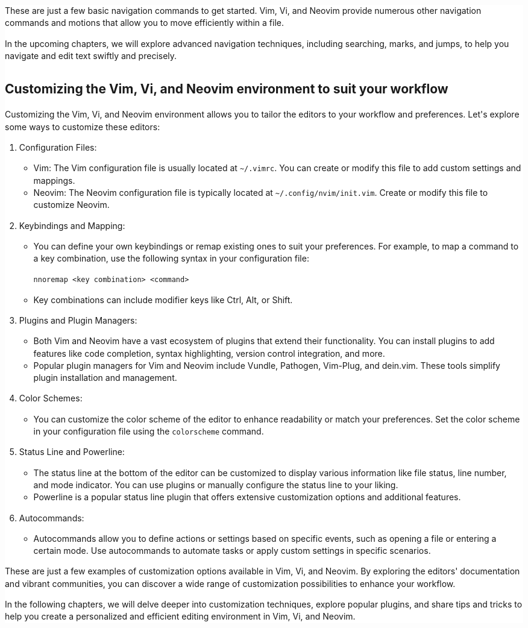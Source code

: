 These are just a few basic navigation commands to get started. Vim, Vi, and Neovim provide numerous other navigation commands and motions that allow you to move efficiently within a file.

In the upcoming chapters, we will explore advanced navigation techniques, including searching, marks, and jumps, to help you navigate and edit text swiftly and precisely.

## Customizing the Vim, Vi, and Neovim environment to suit your workflow


Customizing the Vim, Vi, and Neovim environment allows you to tailor the editors to your workflow and preferences. Let's explore some ways to customize these editors:

1. Configuration Files:
   - Vim: The Vim configuration file is usually located at `~/.vimrc`. You can create or modify this file to add custom settings and mappings.
   - Neovim: The Neovim configuration file is typically located at `~/.config/nvim/init.vim`. Create or modify this file to customize Neovim.

2. Keybindings and Mapping:
   - You can define your own keybindings or remap existing ones to suit your preferences. For example, to map a command to a key combination, use the following syntax in your configuration file:
     ```
     nnoremap <key combination> <command>
     ```
   - Key combinations can include modifier keys like Ctrl, Alt, or Shift.

3. Plugins and Plugin Managers:
   - Both Vim and Neovim have a vast ecosystem of plugins that extend their functionality. You can install plugins to add features like code completion, syntax highlighting, version control integration, and more.
   - Popular plugin managers for Vim and Neovim include Vundle, Pathogen, Vim-Plug, and dein.vim. These tools simplify plugin installation and management.

4. Color Schemes:
   - You can customize the color scheme of the editor to enhance readability or match your preferences. Set the color scheme in your configuration file using the `colorscheme` command.

5. Status Line and Powerline:
   - The status line at the bottom of the editor can be customized to display various information like file status, line number, and mode indicator. You can use plugins or manually configure the status line to your liking.
   - Powerline is a popular status line plugin that offers extensive customization options and additional features.

6. Autocommands:
   - Autocommands allow you to define actions or settings based on specific events, such as opening a file or entering a certain mode. Use autocommands to automate tasks or apply custom settings in specific scenarios.

These are just a few examples of customization options available in Vim, Vi, and Neovim. By exploring the editors' documentation and vibrant communities, you can discover a wide range of customization possibilities to enhance your workflow.

In the following chapters, we will delve deeper into customization techniques, explore popular plugins, and share tips and tricks to help you create a personalized and efficient editing environment in Vim, Vi, and Neovim.
